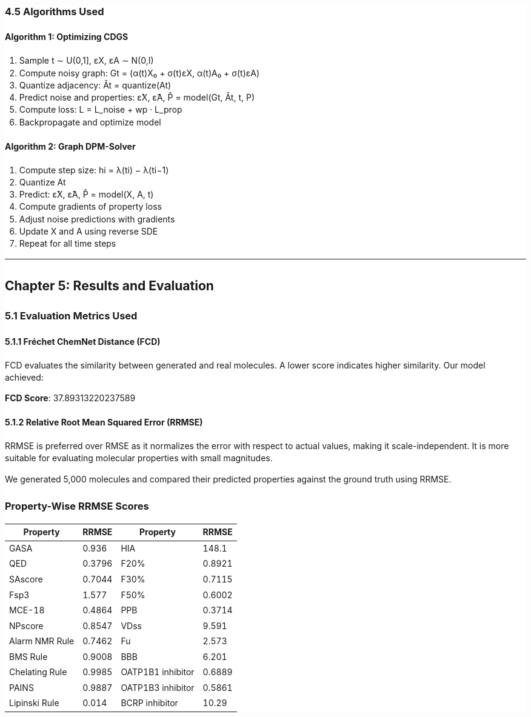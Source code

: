 ### 4.5 Algorithms Used

#### Algorithm 1: Optimizing CDGS

1. Sample t ∼ U(0,1], εX, εA ∼ N(0,I)
2. Compute noisy graph: Gt = (α(t)X₀ + σ(t)εX, α(t)A₀ + σ(t)εA)
3. Quantize adjacency: Ât = quantize(At)
4. Predict noise and properties: ε̂X, ε̂A, P̂ = model(Gt, Ât, t, P)
5. Compute loss: L = L_noise + wp · L_prop
6. Backpropagate and optimize model

#### Algorithm 2: Graph DPM-Solver

1. Compute step size: hi = λ(ti) − λ(ti−1)
2. Quantize At
3. Predict: ε̂X, ε̂A, P̂ = model(X, A, t)
4. Compute gradients of property loss
5. Adjust noise predictions with gradients
6. Update X and A using reverse SDE
7. Repeat for all time steps

---

## Chapter 5: Results and Evaluation

### 5.1 Evaluation Metrics Used

#### 5.1.1 Fréchet ChemNet Distance (FCD)

FCD evaluates the similarity between generated and real molecules. A lower score indicates higher similarity. Our model achieved:

**FCD Score**: 37.89313220237589

#### 5.1.2 Relative Root Mean Squared Error (RRMSE)

RRMSE is preferred over RMSE as it normalizes the error with respect to actual values, making it scale-independent. It is more suitable for evaluating molecular properties with small magnitudes.

We generated 5,000 molecules and compared their predicted properties against the ground truth using RRMSE.

### Property-Wise RRMSE Scores

| Property                  | RRMSE     | Property                  | RRMSE     |
|---------------------------|-----------|---------------------------|-----------|
| GASA                      | 0.936     | HIA                       | 148.1     |
| QED                       | 0.3796    | F20%                      | 0.8921    |
| SAscore                   | 0.7044    | F30%                      | 0.7115    |
| Fsp3                      | 1.577     | F50%                      | 0.6002    |
| MCE-18                    | 0.4864    | PPB                       | 0.3714    |
| NPscore                   | 0.8547    | VDss                      | 9.591     |
| Alarm NMR Rule            | 0.7462    | Fu                        | 2.573     |
| BMS Rule                  | 0.9008    | BBB                       | 6.201     |
| Chelating Rule            | 0.9985    | OATP1B1 inhibitor         | 0.6889    |
| PAINS                     | 0.9887    | OATP1B3 inhibitor         | 0.5861    |
| Lipinski Rule             | 0.014     | BCRP inhibitor            | 10.29     |